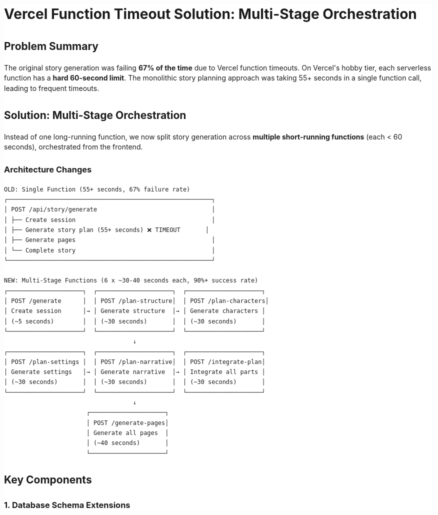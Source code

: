 # Vercel Function Timeout Solution: Multi-Stage Orchestration

## Problem Summary

The original story generation was failing **67% of the time** due to Vercel function timeouts. On Vercel's hobby tier, each serverless function has a **hard 60-second limit**. The monolithic story planning approach was taking 55+ seconds in a single function call, leading to frequent timeouts.

## Solution: Multi-Stage Orchestration

Instead of one long-running function, we now split story generation across **multiple short-running functions** (each < 60 seconds), orchestrated from the frontend.

### Architecture Changes

```
OLD: Single Function (55+ seconds, 67% failure rate)
┌─────────────────────────────────────────────────────────┐
│ POST /api/story/generate                                │
│ ├── Create session                                      │
│ ├── Generate story plan (55+ seconds) ❌ TIMEOUT       │
│ ├── Generate pages                                      │
│ └── Complete story                                      │
└─────────────────────────────────────────────────────────┘

NEW: Multi-Stage Functions (6 x ~30-40 seconds each, 90%+ success rate)
┌─────────────────────┐  ┌─────────────────────┐  ┌─────────────────────┐
│ POST /generate      │  │ POST /plan-structure│  │ POST /plan-characters│
│ Create session      │→ │ Generate structure  │→ │ Generate characters │
│ (~5 seconds)        │  │ (~30 seconds)       │  │ (~30 seconds)       │
└─────────────────────┘  └─────────────────────┘  └─────────────────────┘
                                    ↓
┌─────────────────────┐  ┌─────────────────────┐  ┌─────────────────────┐
│ POST /plan-settings │  │ POST /plan-narrative│  │ POST /integrate-plan│
│ Generate settings   │→ │ Generate narrative  │→ │ Integrate all parts │
│ (~30 seconds)       │  │ (~30 seconds)       │  │ (~30 seconds)       │
└─────────────────────┘  └─────────────────────┘  └─────────────────────┘
                                    ↓
                       ┌─────────────────────┐
                       │ POST /generate-pages│
                       │ Generate all pages  │
                       │ (~40 seconds)       │
                       └─────────────────────┘
```

## Key Components

### 1. Database Schema Extensions
